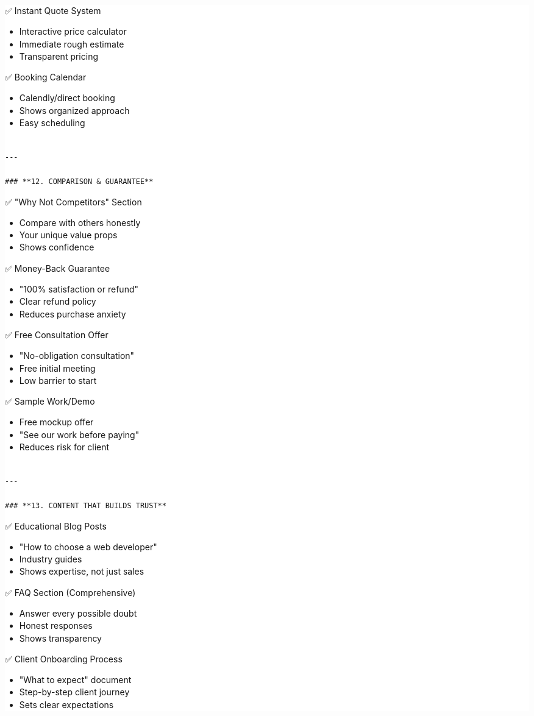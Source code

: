 ✅ Instant Quote System
- Interactive price calculator
- Immediate rough estimate
- Transparent pricing

✅ Booking Calendar
- Calendly/direct booking
- Shows organized approach
- Easy scheduling
```

---

### **12. COMPARISON & GUARANTEE**
```
✅ "Why Not Competitors" Section
- Compare with others honestly
- Your unique value props
- Shows confidence

✅ Money-Back Guarantee
- "100% satisfaction or refund"
- Clear refund policy
- Reduces purchase anxiety

✅ Free Consultation Offer
- "No-obligation consultation"
- Free initial meeting
- Low barrier to start

✅ Sample Work/Demo
- Free mockup offer
- "See our work before paying"
- Reduces risk for client
```

---

### **13. CONTENT THAT BUILDS TRUST**
```
✅ Educational Blog Posts
- "How to choose a web developer"
- Industry guides
- Shows expertise, not just sales

✅ FAQ Section (Comprehensive)
- Answer every possible doubt
- Honest responses
- Shows transparency

✅ Client Onboarding Process
- "What to expect" document
- Step-by-step client journey
- Sets clear expectations
